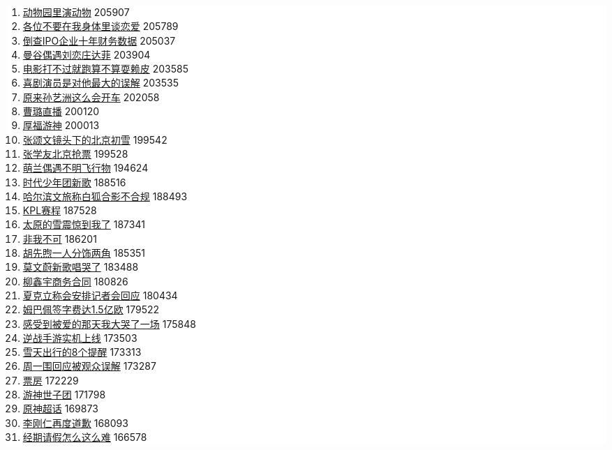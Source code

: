 1. [动物园里演动物](https://s.weibo.com/weibo?q=%E5%8A%A8%E7%89%A9%E5%9B%AD%E9%87%8C%E6%BC%94%E5%8A%A8%E7%89%A9&t=31&band_rank=43&Refer=top) 205907
1. [各位不要在我身体里谈恋爱](https://s.weibo.com/weibo?q=%E5%90%84%E4%BD%8D%E4%B8%8D%E8%A6%81%E5%9C%A8%E6%88%91%E8%BA%AB%E4%BD%93%E9%87%8C%E8%B0%88%E6%81%8B%E7%88%B1&t=31&band_rank=39&Refer=top) 205789
1. [倒查IPO企业十年财务数据](https://s.weibo.com/weibo?q=%23%E5%80%92%E6%9F%A5IPO%E4%BC%81%E4%B8%9A%E5%8D%81%E5%B9%B4%E8%B4%A2%E5%8A%A1%E6%95%B0%E6%8D%AE%23&t=31&band_rank=39&Refer=top) 205037
1. [曼谷偶遇刘恋庄达菲](https://s.weibo.com/weibo?q=%23%E6%9B%BC%E8%B0%B7%E5%81%B6%E9%81%87%E5%88%98%E6%81%8B%E5%BA%84%E8%BE%BE%E8%8F%B2%23&t=31&band_rank=16&Refer=top) 203904
1. [电影打不过就跑算不算耍赖皮](https://s.weibo.com/weibo?q=%23%E7%94%B5%E5%BD%B1%E6%89%93%E4%B8%8D%E8%BF%87%E5%B0%B1%E8%B7%91%E7%AE%97%E4%B8%8D%E7%AE%97%E8%80%8D%E8%B5%96%E7%9A%AE%23&t=31&band_rank=42&Refer=top) 203585
1. [喜剧演员是对他最大的误解](https://s.weibo.com/weibo?q=%E5%96%9C%E5%89%A7%E6%BC%94%E5%91%98%E6%98%AF%E5%AF%B9%E4%BB%96%E6%9C%80%E5%A4%A7%E7%9A%84%E8%AF%AF%E8%A7%A3&t=31&band_rank=26&Refer=top) 203535
1. [原来孙艺洲这么会开车](https://s.weibo.com/weibo?q=%E5%8E%9F%E6%9D%A5%E5%AD%99%E8%89%BA%E6%B4%B2%E8%BF%99%E4%B9%88%E4%BC%9A%E5%BC%80%E8%BD%A6&t=31&band_rank=24&Refer=top) 202058
1. [曹璐直播](https://s.weibo.com/weibo?q=%E6%9B%B9%E7%92%90%E7%9B%B4%E6%92%AD&t=31&band_rank=39&Refer=top) 200120
1. [厚福游神](https://s.weibo.com/weibo?q=%E5%8E%9A%E7%A6%8F%E6%B8%B8%E7%A5%9E&t=31&band_rank=40&Refer=top) 200013
1. [张颂文镜头下的北京初雪](https://s.weibo.com/weibo?q=%E5%BC%A0%E9%A2%82%E6%96%87%E9%95%9C%E5%A4%B4%E4%B8%8B%E7%9A%84%E5%8C%97%E4%BA%AC%E5%88%9D%E9%9B%AA&t=31&band_rank=38&Refer=top) 199542
1. [张学友北京抢票](https://s.weibo.com/weibo?q=%E5%BC%A0%E5%AD%A6%E5%8F%8B%E5%8C%97%E4%BA%AC%E6%8A%A2%E7%A5%A8&t=31&band_rank=37&Refer=top) 199528
1. [萌兰偶遇不明飞行物](https://s.weibo.com/weibo?q=%23%E8%90%8C%E5%85%B0%E5%81%B6%E9%81%87%E4%B8%8D%E6%98%8E%E9%A3%9E%E8%A1%8C%E7%89%A9%23&t=31&band_rank=49&Refer=top) 194624
1. [时代少年团新歌](https://s.weibo.com/weibo?q=%23%E6%97%B6%E4%BB%A3%E5%B0%91%E5%B9%B4%E5%9B%A2%E6%96%B0%E6%AD%8C%23&t=31&band_rank=36&Refer=top) 188516
1. [哈尔滨文旅称白狐合影不合规](https://s.weibo.com/weibo?q=%23%E5%93%88%E5%B0%94%E6%BB%A8%E6%96%87%E6%97%85%E7%A7%B0%E7%99%BD%E7%8B%90%E5%90%88%E5%BD%B1%E4%B8%8D%E5%90%88%E8%A7%84%23&t=31&band_rank=42&Refer=top) 188493
1. [KPL赛程](https://s.weibo.com/weibo?q=KPL%E8%B5%9B%E7%A8%8B&t=31&band_rank=42&Refer=top) 187528
1. [太原的雪震惊到我了](https://s.weibo.com/weibo?q=%23%E5%A4%AA%E5%8E%9F%E7%9A%84%E9%9B%AA%E9%9C%87%E6%83%8A%E5%88%B0%E6%88%91%E4%BA%86%23&t=31&band_rank=42&Refer=top) 187341
1. [非我不可](https://s.weibo.com/weibo?q=%E9%9D%9E%E6%88%91%E4%B8%8D%E5%8F%AF&t=31&band_rank=39&Refer=top) 186201
1. [胡先煦一人分饰两角](https://s.weibo.com/weibo?q=%23%E8%83%A1%E5%85%88%E7%85%A6%E4%B8%80%E4%BA%BA%E5%88%86%E9%A5%B0%E4%B8%A4%E8%A7%92%23&t=31&band_rank=44&Refer=top) 185351
1. [莫文蔚新歌唱哭了](https://s.weibo.com/weibo?q=%23%E8%8E%AB%E6%96%87%E8%94%9A%E6%96%B0%E6%AD%8C%E5%94%B1%E5%93%AD%E4%BA%86%23&t=31&band_rank=42&Refer=top) 183488
1. [柳鑫宇商务合同](https://s.weibo.com/weibo?q=%E6%9F%B3%E9%91%AB%E5%AE%87%E5%95%86%E5%8A%A1%E5%90%88%E5%90%8C&t=31&band_rank=46&Refer=top) 180826
1. [夏克立称会安排记者会回应](https://s.weibo.com/weibo?q=%23%E5%A4%8F%E5%85%8B%E7%AB%8B%E7%A7%B0%E4%BC%9A%E5%AE%89%E6%8E%92%E8%AE%B0%E8%80%85%E4%BC%9A%E5%9B%9E%E5%BA%94%23&t=31&band_rank=39&Refer=top) 180434
1. [姆巴佩签字费达1.5亿欧](https://s.weibo.com/weibo?q=%23%E5%A7%86%E5%B7%B4%E4%BD%A9%E7%AD%BE%E5%AD%97%E8%B4%B9%E8%BE%BE1.5%E4%BA%BF%E6%AC%A7%23&t=31&band_rank=47&Refer=top) 179522
1. [感受到被爱的那天我大哭了一场](https://s.weibo.com/weibo?q=%23%E6%84%9F%E5%8F%97%E5%88%B0%E8%A2%AB%E7%88%B1%E7%9A%84%E9%82%A3%E5%A4%A9%E6%88%91%E5%A4%A7%E5%93%AD%E4%BA%86%E4%B8%80%E5%9C%BA%23&t=31&band_rank=48&Refer=top) 175848
1. [逆战手游实机上线](https://s.weibo.com/weibo?q=%23%E9%80%86%E6%88%98%E6%89%8B%E6%B8%B8%E5%AE%9E%E6%9C%BA%E4%B8%8A%E7%BA%BF%23&t=31&band_rank=42&Refer=top) 173503
1. [雪天出行的8个提醒](https://s.weibo.com/weibo?q=%23%E9%9B%AA%E5%A4%A9%E5%87%BA%E8%A1%8C%E7%9A%848%E4%B8%AA%E6%8F%90%E9%86%92%23&t=31&band_rank=46&Refer=top) 173313
1. [周一围回应被观众误解](https://s.weibo.com/weibo?q=%E5%91%A8%E4%B8%80%E5%9B%B4%E5%9B%9E%E5%BA%94%E8%A2%AB%E8%A7%82%E4%BC%97%E8%AF%AF%E8%A7%A3&t=31&band_rank=41&Refer=top) 173287
1. [票房](https://s.weibo.com/weibo?q=%E7%A5%A8%E6%88%BF&t=31&band_rank=47&Refer=top) 172229
1. [游神世子团](https://s.weibo.com/weibo?q=%E6%B8%B8%E7%A5%9E%E4%B8%96%E5%AD%90%E5%9B%A2&t=31&band_rank=48&Refer=top) 171798
1. [原神超话](https://s.weibo.com/weibo?q=%E5%8E%9F%E7%A5%9E%E8%B6%85%E8%AF%9D&t=31&band_rank=27&Refer=top) 169873
1. [李刚仁再度道歉](https://s.weibo.com/weibo?q=%23%E6%9D%8E%E5%88%9A%E4%BB%81%E5%86%8D%E5%BA%A6%E9%81%93%E6%AD%89%23&t=31&band_rank=43&Refer=top) 168093
1. [经期请假怎么这么难](https://s.weibo.com/weibo?q=%E7%BB%8F%E6%9C%9F%E8%AF%B7%E5%81%87%E6%80%8E%E4%B9%88%E8%BF%99%E4%B9%88%E9%9A%BE&t=31&band_rank=42&Refer=top) 166578